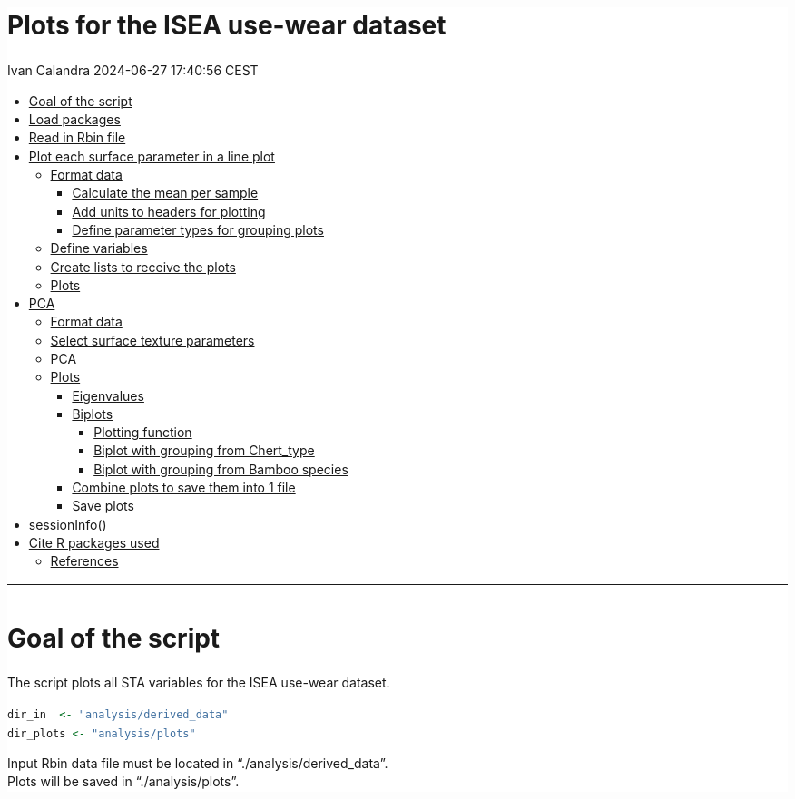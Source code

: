 Plots for the ISEA use-wear dataset
================
Ivan Calandra
2024-06-27 17:40:56 CEST

- [Goal of the script](#goal-of-the-script)
- [Load packages](#load-packages)
- [Read in Rbin file](#read-in-rbin-file)
- [Plot each surface parameter in a line
  plot](#plot-each-surface-parameter-in-a-line-plot)
  - [Format data](#format-data)
    - [Calculate the mean per sample](#calculate-the-mean-per-sample)
    - [Add units to headers for
      plotting](#add-units-to-headers-for-plotting)
    - [Define parameter types for grouping
      plots](#define-parameter-types-for-grouping-plots)
  - [Define variables](#define-variables)
  - [Create lists to receive the
    plots](#create-lists-to-receive-the-plots)
  - [Plots](#plots)
- [PCA](#pca)
  - [Format data](#format-data-1)
  - [Select surface texture
    parameters](#select-surface-texture-parameters)
  - [PCA](#pca-1)
  - [Plots](#plots-1)
    - [Eigenvalues](#eigenvalues)
    - [Biplots](#biplots)
      - [Plotting function](#plotting-function)
      - [Biplot with grouping from
        Chert_type](#biplot-with-grouping-from-chert_type)
      - [Biplot with grouping from Bamboo
        species](#biplot-with-grouping-from-bamboo-species)
    - [Combine plots to save them into 1
      file](#combine-plots-to-save-them-into-1-file)
    - [Save plots](#save-plots)
- [sessionInfo()](#sessioninfo)
- [Cite R packages used](#cite-r-packages-used)
  - [References](#references)

------------------------------------------------------------------------

# Goal of the script

The script plots all STA variables for the ISEA use-wear dataset.

``` r
dir_in  <- "analysis/derived_data"
dir_plots <- "analysis/plots"
```

Input Rbin data file must be located in “./analysis/derived_data”.  
Plots will be saved in “./analysis/plots”.
